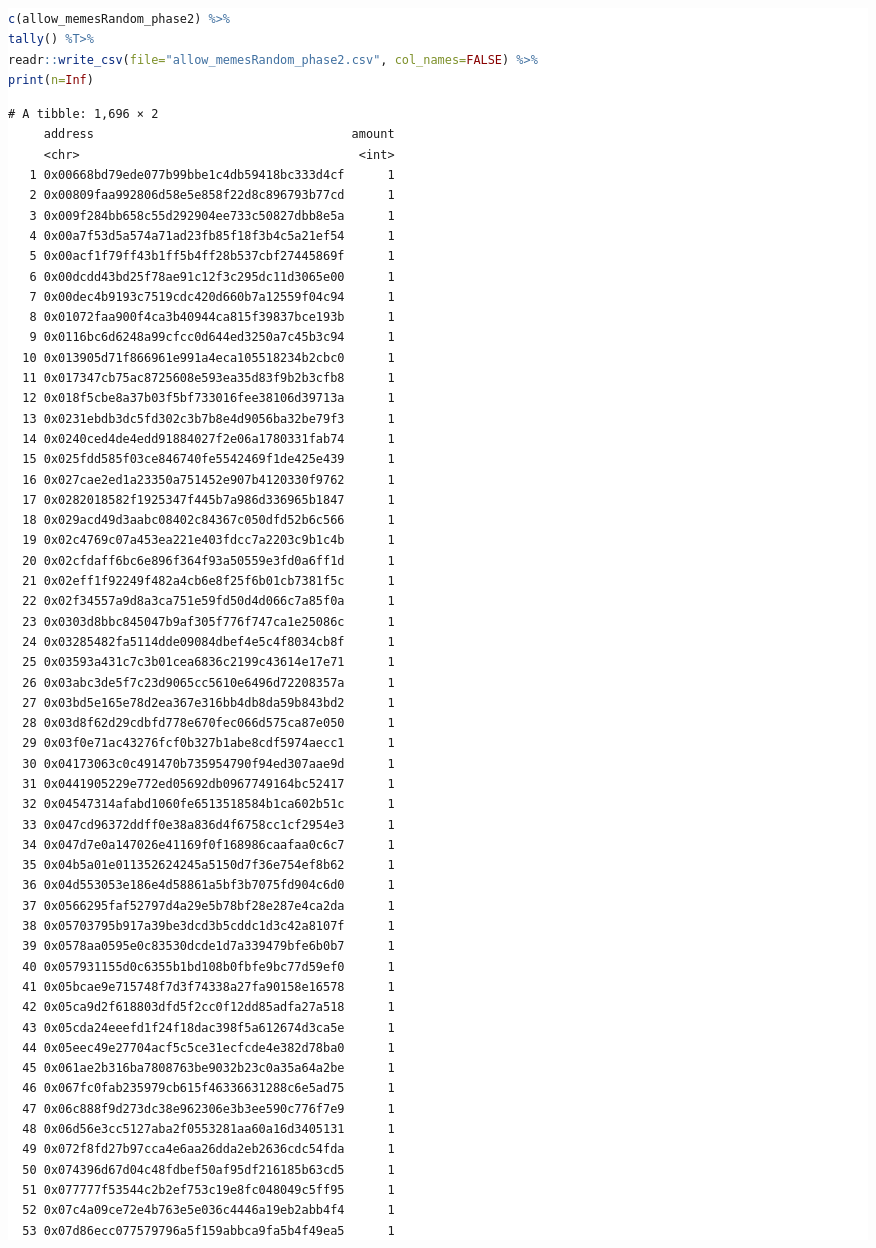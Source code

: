 ``` r
c(allow_memesRandom_phase2) %>%
tally() %T>%
readr::write_csv(file="allow_memesRandom_phase2.csv", col_names=FALSE) %>%
print(n=Inf)
```

    # A tibble: 1,696 × 2
         address                                    amount
         <chr>                                       <int>
       1 0x00668bd79ede077b99bbe1c4db59418bc333d4cf      1
       2 0x00809faa992806d58e5e858f22d8c896793b77cd      1
       3 0x009f284bb658c55d292904ee733c50827dbb8e5a      1
       4 0x00a7f53d5a574a71ad23fb85f18f3b4c5a21ef54      1
       5 0x00acf1f79ff43b1ff5b4ff28b537cbf27445869f      1
       6 0x00dcdd43bd25f78ae91c12f3c295dc11d3065e00      1
       7 0x00dec4b9193c7519cdc420d660b7a12559f04c94      1
       8 0x01072faa900f4ca3b40944ca815f39837bce193b      1
       9 0x0116bc6d6248a99cfcc0d644ed3250a7c45b3c94      1
      10 0x013905d71f866961e991a4eca105518234b2cbc0      1
      11 0x017347cb75ac8725608e593ea35d83f9b2b3cfb8      1
      12 0x018f5cbe8a37b03f5bf733016fee38106d39713a      1
      13 0x0231ebdb3dc5fd302c3b7b8e4d9056ba32be79f3      1
      14 0x0240ced4de4edd91884027f2e06a1780331fab74      1
      15 0x025fdd585f03ce846740fe5542469f1de425e439      1
      16 0x027cae2ed1a23350a751452e907b4120330f9762      1
      17 0x0282018582f1925347f445b7a986d336965b1847      1
      18 0x029acd49d3aabc08402c84367c050dfd52b6c566      1
      19 0x02c4769c07a453ea221e403fdcc7a2203c9b1c4b      1
      20 0x02cfdaff6bc6e896f364f93a50559e3fd0a6ff1d      1
      21 0x02eff1f92249f482a4cb6e8f25f6b01cb7381f5c      1
      22 0x02f34557a9d8a3ca751e59fd50d4d066c7a85f0a      1
      23 0x0303d8bbc845047b9af305f776f747ca1e25086c      1
      24 0x03285482fa5114dde09084dbef4e5c4f8034cb8f      1
      25 0x03593a431c7c3b01cea6836c2199c43614e17e71      1
      26 0x03abc3de5f7c23d9065cc5610e6496d72208357a      1
      27 0x03bd5e165e78d2ea367e316bb4db8da59b843bd2      1
      28 0x03d8f62d29cdbfd778e670fec066d575ca87e050      1
      29 0x03f0e71ac43276fcf0b327b1abe8cdf5974aecc1      1
      30 0x04173063c0c491470b735954790f94ed307aae9d      1
      31 0x0441905229e772ed05692db0967749164bc52417      1
      32 0x04547314afabd1060fe6513518584b1ca602b51c      1
      33 0x047cd96372ddff0e38a836d4f6758cc1cf2954e3      1
      34 0x047d7e0a147026e41169f0f168986caafaa0c6c7      1
      35 0x04b5a01e011352624245a5150d7f36e754ef8b62      1
      36 0x04d553053e186e4d58861a5bf3b7075fd904c6d0      1
      37 0x0566295faf52797d4a29e5b78bf28e287e4ca2da      1
      38 0x05703795b917a39be3dcd3b5cddc1d3c42a8107f      1
      39 0x0578aa0595e0c83530dcde1d7a339479bfe6b0b7      1
      40 0x057931155d0c6355b1bd108b0fbfe9bc77d59ef0      1
      41 0x05bcae9e715748f7d3f74338a27fa90158e16578      1
      42 0x05ca9d2f618803dfd5f2cc0f12dd85adfa27a518      1
      43 0x05cda24eeefd1f24f18dac398f5a612674d3ca5e      1
      44 0x05eec49e27704acf5c5ce31ecfcde4e382d78ba0      1
      45 0x061ae2b316ba7808763be9032b23c0a35a64a2be      1
      46 0x067fc0fab235979cb615f46336631288c6e5ad75      1
      47 0x06c888f9d273dc38e962306e3b3ee590c776f7e9      1
      48 0x06d56e3cc5127aba2f0553281aa60a16d3405131      1
      49 0x072f8fd27b97cca4e6aa26dda2eb2636cdc54fda      1
      50 0x074396d67d04c48fdbef50af95df216185b63cd5      1
      51 0x077777f53544c2b2ef753c19e8fc048049c5ff95      1
      52 0x07c4a09ce72e4b763e5e036c4446a19eb2abb4f4      1
      53 0x07d86ecc077579796a5f159abbca9fa5b4f49ea5      1